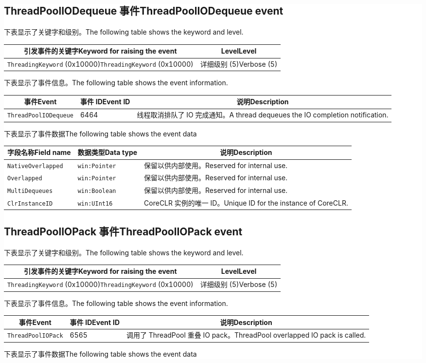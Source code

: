 ## <a name="threadpooliodequeue-event"></a><span data-ttu-id="471a6-392">ThreadPoolIODequeue 事件</span><span class="sxs-lookup"><span data-stu-id="471a6-392">ThreadPoolIODequeue event</span></span>

 <span data-ttu-id="471a6-393">下表显示了关键字和级别。</span><span class="sxs-lookup"><span data-stu-id="471a6-393">The following table shows the keyword and level.</span></span>

|<span data-ttu-id="471a6-394">引发事件的关键字</span><span class="sxs-lookup"><span data-stu-id="471a6-394">Keyword for raising the event</span></span>|<span data-ttu-id="471a6-395">Level</span><span class="sxs-lookup"><span data-stu-id="471a6-395">Level</span></span>|
|-----------------------------------|-----------|
|<span data-ttu-id="471a6-396">`ThreadingKeyword` (0x10000)</span><span class="sxs-lookup"><span data-stu-id="471a6-396">`ThreadingKeyword` (0x10000)</span></span>|<span data-ttu-id="471a6-397">详细级别 (5)</span><span class="sxs-lookup"><span data-stu-id="471a6-397">Verbose (5)</span></span>

 <span data-ttu-id="471a6-398">下表显示了事件信息。</span><span class="sxs-lookup"><span data-stu-id="471a6-398">The following table shows the event information.</span></span>

|<span data-ttu-id="471a6-399">事件</span><span class="sxs-lookup"><span data-stu-id="471a6-399">Event</span></span>|<span data-ttu-id="471a6-400">事件 ID</span><span class="sxs-lookup"><span data-stu-id="471a6-400">Event ID</span></span>|<span data-ttu-id="471a6-401">说明</span><span class="sxs-lookup"><span data-stu-id="471a6-401">Description</span></span>|
|-----------|--------------|-----------------|
|`ThreadPoolIODequeue`|<span data-ttu-id="471a6-402">64</span><span class="sxs-lookup"><span data-stu-id="471a6-402">64</span></span>|<span data-ttu-id="471a6-403">线程取消排队了 IO 完成通知。</span><span class="sxs-lookup"><span data-stu-id="471a6-403">A thread dequeues the IO completion notification.</span></span>|

 <span data-ttu-id="471a6-404">下表显示了事件数据</span><span class="sxs-lookup"><span data-stu-id="471a6-404">The following table shows the event data</span></span>

|<span data-ttu-id="471a6-405">字段名称</span><span class="sxs-lookup"><span data-stu-id="471a6-405">Field name</span></span>|<span data-ttu-id="471a6-406">数据类型</span><span class="sxs-lookup"><span data-stu-id="471a6-406">Data type</span></span>|<span data-ttu-id="471a6-407">说明</span><span class="sxs-lookup"><span data-stu-id="471a6-407">Description</span></span>|
|----------------|---------------|-----------------|
|`NativeOverlapped`|`win:Pointer`|<span data-ttu-id="471a6-408">保留以供内部使用。</span><span class="sxs-lookup"><span data-stu-id="471a6-408">Reserved for internal use.</span></span>|
|`Overlapped`|`win:Pointer`|<span data-ttu-id="471a6-409">保留以供内部使用。</span><span class="sxs-lookup"><span data-stu-id="471a6-409">Reserved for internal use.</span></span>|
|`MultiDequeues`|`win:Boolean`|<span data-ttu-id="471a6-410">保留以供内部使用。</span><span class="sxs-lookup"><span data-stu-id="471a6-410">Reserved for internal use.</span></span>|
|`ClrInstanceID`|`win:UInt16`|<span data-ttu-id="471a6-411">CoreCLR 实例的唯一 ID。</span><span class="sxs-lookup"><span data-stu-id="471a6-411">Unique ID for the instance of CoreCLR.</span></span>|

## <a name="threadpooliopack-event"></a><span data-ttu-id="471a6-412">ThreadPoolIOPack 事件</span><span class="sxs-lookup"><span data-stu-id="471a6-412">ThreadPoolIOPack event</span></span>

 <span data-ttu-id="471a6-413">下表显示了关键字和级别。</span><span class="sxs-lookup"><span data-stu-id="471a6-413">The following table shows the keyword and level.</span></span>

|<span data-ttu-id="471a6-414">引发事件的关键字</span><span class="sxs-lookup"><span data-stu-id="471a6-414">Keyword for raising the event</span></span>|<span data-ttu-id="471a6-415">Level</span><span class="sxs-lookup"><span data-stu-id="471a6-415">Level</span></span>|
|-----------------------------------|-----------|
|<span data-ttu-id="471a6-416">`ThreadingKeyword` (0x10000)</span><span class="sxs-lookup"><span data-stu-id="471a6-416">`ThreadingKeyword` (0x10000)</span></span>|<span data-ttu-id="471a6-417">详细级别 (5)</span><span class="sxs-lookup"><span data-stu-id="471a6-417">Verbose (5)</span></span>|

 <span data-ttu-id="471a6-418">下表显示了事件信息。</span><span class="sxs-lookup"><span data-stu-id="471a6-418">The following table shows the event information.</span></span>

|<span data-ttu-id="471a6-419">事件</span><span class="sxs-lookup"><span data-stu-id="471a6-419">Event</span></span>|<span data-ttu-id="471a6-420">事件 ID</span><span class="sxs-lookup"><span data-stu-id="471a6-420">Event ID</span></span>|<span data-ttu-id="471a6-421">说明</span><span class="sxs-lookup"><span data-stu-id="471a6-421">Description</span></span>|
|-----------|--------------|-----------------|
|`ThreadPoolIOPack`|<span data-ttu-id="471a6-422">65</span><span class="sxs-lookup"><span data-stu-id="471a6-422">65</span></span>|<span data-ttu-id="471a6-423">调用了 ThreadPool 重叠 IO pack。</span><span class="sxs-lookup"><span data-stu-id="471a6-423">ThreadPool overlapped IO pack is called.</span></span>|

 <span data-ttu-id="471a6-424">下表显示了事件数据</span><span class="sxs-lookup"><span data-stu-id="471a6-424">The following table shows the event data</span></span>
